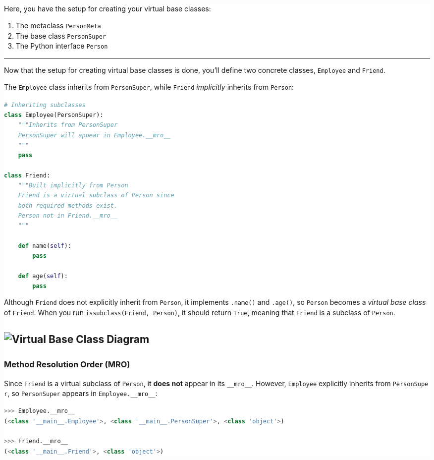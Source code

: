 Here, you have the setup for creating your virtual base classes:

1. The metaclass `PersonMeta`
2. The base class `PersonSuper`
3. The Python interface `Person`

---

Now that the setup for creating virtual base classes is done, you’ll define two concrete classes, `Employee` and `Friend`.  

The `Employee` class inherits from `PersonSuper`, while `Friend` *implicitly* inherits from `Person`:

```python
# Inheriting subclasses
class Employee(PersonSuper):
    """Inherits from PersonSuper
    PersonSuper will appear in Employee.__mro__
    """
    pass

class Friend:
    """Built implicitly from Person
    Friend is a virtual subclass of Person since
    both required methods exist.
    Person not in Friend.__mro__
    """
    
    def name(self):
        pass

    def age(self):
        pass
```

Although `Friend` does not explicitly inherit from `Person`, it implements `.name()` and `.age()`, so `Person` becomes a *virtual base class* of `Friend`. When you run `issubclass(Friend, Person)`, it should return `True`, meaning that `Friend` is a subclass of `Person`.

![Virtual Base Class Diagram](https://files.realpython.com/media/virtual-base-class.b545144aafef.png)
---

### Method Resolution Order (MRO)

Since `Friend` is a virtual subclass of `Person`, it **does not** appear in its `__mro__`. However, `Employee` explicitly inherits from `PersonSuper`, so `PersonSuper` appears in `Employee.__mro__`:

```python
>>> Employee.__mro__
(<class '__main__.Employee'>, <class '__main__.PersonSuper'>, <class 'object'>)

>>> Friend.__mro__
(<class '__main__.Friend'>, <class 'object'>)
```
